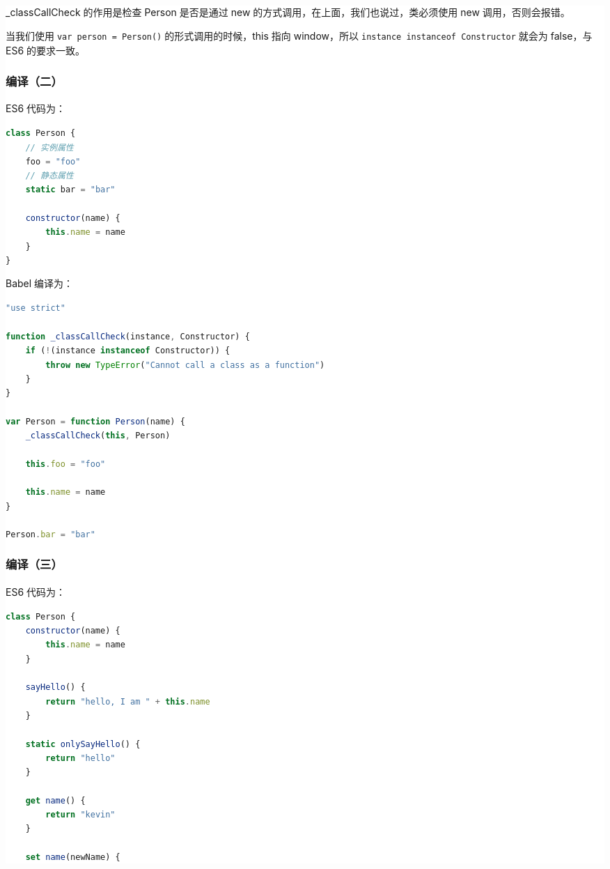 \_classCallCheck 的作用是检查 Person 是否是通过 new 的方式调用，在上面，我们也说过，类必须使用 new 调用，否则会报错。

当我们使用 `var person = Person()` 的形式调用的时候，this 指向 window，所以 `instance instanceof Constructor` 就会为 false，与 ES6 的要求一致。

### 编译（二）

ES6 代码为：

```js
class Person {
	// 实例属性
	foo = "foo"
	// 静态属性
	static bar = "bar"

	constructor(name) {
		this.name = name
	}
}
```

Babel 编译为：

```js
"use strict"

function _classCallCheck(instance, Constructor) {
	if (!(instance instanceof Constructor)) {
		throw new TypeError("Cannot call a class as a function")
	}
}

var Person = function Person(name) {
	_classCallCheck(this, Person)

	this.foo = "foo"

	this.name = name
}

Person.bar = "bar"
```

### 编译（三）

ES6 代码为：

```js
class Person {
	constructor(name) {
		this.name = name
	}

	sayHello() {
		return "hello, I am " + this.name
	}

	static onlySayHello() {
		return "hello"
	}

	get name() {
		return "kevin"
	}

	set name(newName) {
```